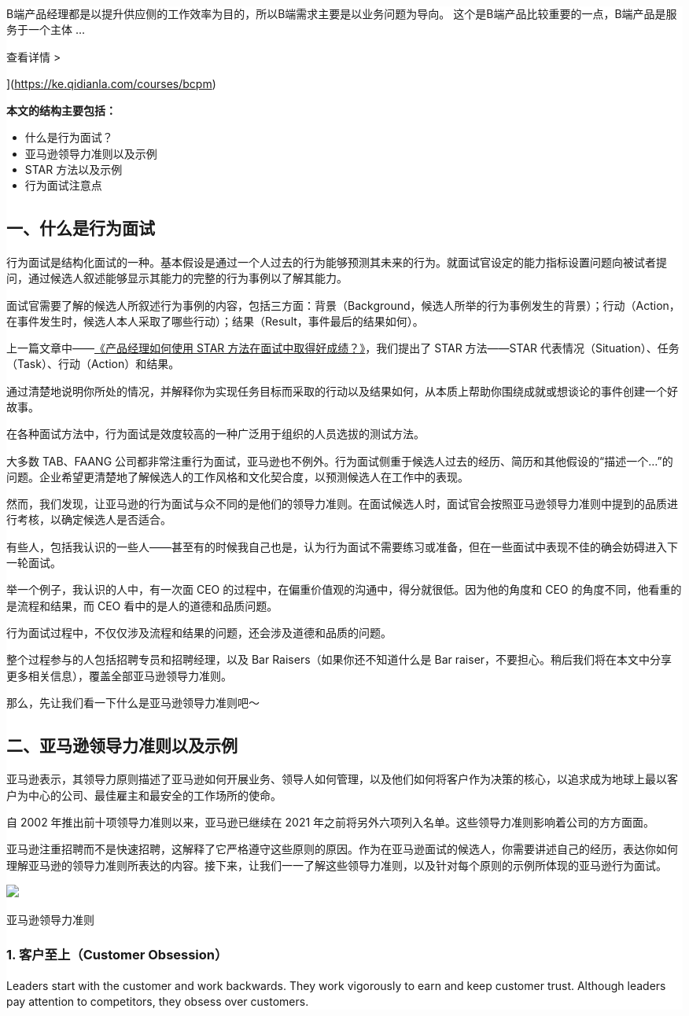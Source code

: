 B端产品经理都是以提升供应侧的工作效率为目的，所以B端需求主要是以业务问题为导向。 这个是B端产品比较重要的一点，B端产品是服务于一个主体 ...

查看详情 >

](https://ke.qidianla.com/courses/bcpm)

**本文的结构主要包括：**

*   什么是行为面试？
*   亚马逊领导力准则以及示例
*   STAR 方法以及示例
*   行为面试注意点

## 一、什么是行为面试

行为面试是结构化面试的一种。基本假设是通过一个人过去的行为能够预测其未来的行为。就面试官设定的能力指标设置问题向被试者提问，通过候选人叙述能够显示其能力的完整的行为事例以了解其能力。

面试官需要了解的候选人所叙述行为事例的内容，包括三方面：背景（Background，候选人所举的行为事例发生的背景）；行动（Action，在事件发生时，候选人本人采取了哪些行动）；结果（Result，事件最后的结果如何）。

上一篇文章中——[《产品经理如何使用 STAR 方法在面试中取得好成绩？》](http://www.woshipm.com/zhichang/5438626.html)，我们提出了 STAR 方法——STAR 代表情况（Situation）、任务（Task）、行动（Action）和结果。

通过清楚地说明你所处的情况，并解释你为实现任务目标而采取的行动以及结果如何，从本质上帮助你围绕成就或想谈论的事件创建一个好故事。

在各种面试方法中，行为面试是效度较高的一种广泛用于组织的人员选拔的测试方法。

大多数 TAB、FAANG 公司都非常注重行为面试，亚马逊也不例外。行为面试侧重于候选人过去的经历、简历和其他假设的“描述一个…”的问题。企业希望更清楚地了解候选人的工作风格和文化契合度，以预测候选人在工作中的表现。

然而，我们发现，让亚马逊的行为面试与众不同的是他们的领导力准则。在面试候选人时，面试官会按照亚马逊领导力准则中提到的品质进行考核，以确定候选人是否适合。

有些人，包括我认识的一些人——甚至有的时候我自己也是，认为行为面试不需要练习或准备，但在一些面试中表现不佳的确会妨碍进入下一轮面试。

举一个例子，我认识的人中，有一次面 CEO 的过程中，在偏重价值观的沟通中，得分就很低。因为他的角度和 CEO 的角度不同，他看重的是流程和结果，而 CEO 看中的是人的道德和品质问题。

行为面试过程中，不仅仅涉及流程和结果的问题，还会涉及道德和品质的问题。

整个过程参与的人包括招聘专员和招聘经理，以及 Bar Raisers（如果你还不知道什么是 Bar raiser，不要担心。稍后我们将在本文中分享更多相关信息），覆盖全部亚马逊领导力准则。

那么，先让我们看一下什么是亚马逊领导力准则吧～

## 二、亚马逊领导力准则以及示例

亚马逊表示，其领导力原则描述了亚马逊如何开展业务、领导人如何管理，以及他们如何将客户作为决策的核心，以追求成为地球上最以客户为中心的公司、最佳雇主和最安全的工作场所的使命。

自 2002 年推出前十项领导力准则以来，亚马逊已继续在 2021 年之前将另外六项列入名单。这些领导力准则影响着公司的方方面面。

亚马逊注重招聘而不是快速招聘，这解释了它严格遵守这些原则的原因。作为在亚马逊面试的候选人，你需要讲述自己的经历，表达你如何理解亚马逊的领导力准则所表达的内容。接下来，让我们一一了解这些领导力准则，以及针对每个原则的示例所体现的亚马逊行为面试。

![](https://image.woshipm.com/wp-files/2022/05/h0MRrCZRVziKkJt1ZH5M.jpg)

亚马逊领导力准则

### 1\. 客户至上（Customer Obsession）

Leaders start with the customer and work backwards. They work vigorously to earn and keep customer trust. Although leaders pay attention to competitors, they obsess over customers.
